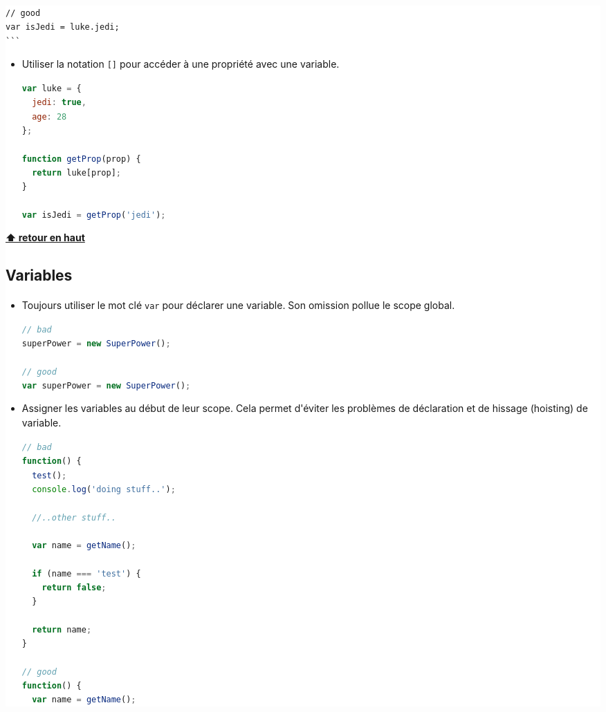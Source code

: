     // good
    var isJedi = luke.jedi;
    ```

  - Utiliser la notation `[]` pour accéder à une propriété avec une variable.

    ```javascript
    var luke = {
      jedi: true,
      age: 28
    };

    function getProp(prop) {
      return luke[prop];
    }

    var isJedi = getProp('jedi');
    ```

**[⬆ retour en haut](#table-des-matières)**

## Variables

  - Toujours utiliser le mot clé `var` pour déclarer une variable. Son omission pollue le scope global.

    ```javascript
    // bad
    superPower = new SuperPower();

    // good
    var superPower = new SuperPower();
    ```
  - Assigner les variables au début de leur scope. Cela permet d'éviter les problèmes de déclaration et de hissage (hoisting) de variable.

    ```javascript
    // bad
    function() {
      test();
      console.log('doing stuff..');

      //..other stuff..

      var name = getName();

      if (name === 'test') {
        return false;
      }

      return name;
    }

    // good
    function() {
      var name = getName();
